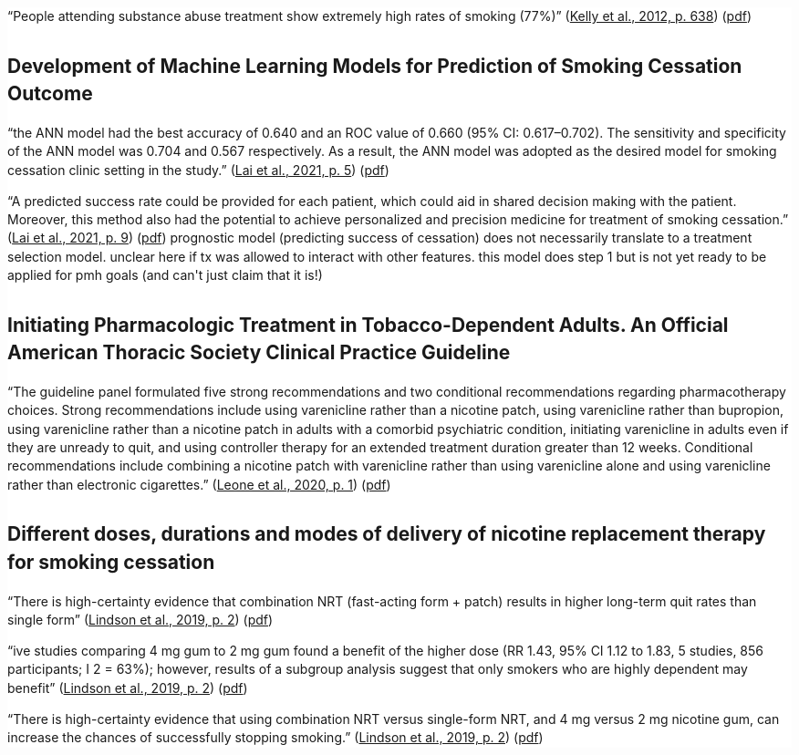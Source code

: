 “People attending substance abuse treatment show extremely high rates of smoking (77%)” ([Kelly et al., 2012, p. 638](zotero://select/groups/40632/items/3LVLM54W)) ([pdf](zotero://open-pdf/groups/40632/items/XBU4WWRH?page=1&annotation=9ZDTECN4))

## Development of Machine Learning Models for Prediction of Smoking Cessation Outcome

“the ANN model had the best accuracy of 0.640 and an ROC value of 0.660 (95% CI: 0.617–0.702). The sensitivity and specificity of the ANN model was 0.704 and 0.567 respectively. As a result, the ANN model was adopted as the desired model for smoking cessation clinic setting in the study.” ([Lai et al., 2021, p. 5](zotero://select/groups/40632/items/BFCW3EWN)) ([pdf](zotero://open-pdf/groups/40632/items/IDL2DMBK?page=5&annotation=7HJ2P24C))

“A predicted success rate could be provided for each patient, which could aid in shared decision making with the patient. Moreover, this method also had the potential to achieve personalized and precision medicine for treatment of smoking cessation.” ([Lai et al., 2021, p. 9](zotero://select/groups/40632/items/BFCW3EWN)) ([pdf](zotero://open-pdf/groups/40632/items/IDL2DMBK?page=9&annotation=26Z8VJ3H)) prognostic model (predicting success of cessation) does not necessarily translate to a treatment selection model. unclear here if tx was allowed to interact with other features. this model does step 1 but is not yet ready to be applied for pmh goals (and can't just claim that it is!)

## Initiating Pharmacologic Treatment in Tobacco-Dependent Adults. An Official American Thoracic Society Clinical Practice Guideline

“The guideline panel formulated five strong recommendations and two conditional recommendations regarding pharmacotherapy choices. Strong recommendations include using varenicline rather than a nicotine patch, using varenicline rather than bupropion, using varenicline rather than a nicotine patch in adults with a comorbid psychiatric condition, initiating varenicline in adults even if they are unready to quit, and using controller therapy for an extended treatment duration greater than 12 weeks. Conditional recommendations include combining a nicotine patch with varenicline rather than using varenicline alone and using varenicline rather than electronic cigarettes.” ([Leone et al., 2020, p. 1](zotero://select/groups/40632/items/72G2FEPR)) ([pdf](zotero://open-pdf/groups/40632/items/V29AGGH5?page=1&annotation=5JMVHSZ7))

## Different doses, durations and modes of delivery of nicotine replacement therapy for smoking cessation

“There is high-certainty evidence that combination NRT (fast-acting form + patch) results in higher long-term quit rates than single form” ([Lindson et al., 2019, p. 2](zotero://select/groups/40632/items/8FIAFQDF)) ([pdf](zotero://open-pdf/groups/40632/items/KBISQA9V?page=5&annotation=P4WLBGPF))

“ive studies comparing 4 mg gum to 2 mg gum found a benefit of the higher dose (RR 1.43, 95% CI 1.12 to 1.83, 5 studies, 856 participants; I 2 = 63%); however, results of a subgroup analysis suggest that only smokers who are highly dependent may benefit” ([Lindson et al., 2019, p. 2](zotero://select/groups/40632/items/8FIAFQDF)) ([pdf](zotero://open-pdf/groups/40632/items/KBISQA9V?page=5&annotation=BVWLINU9))

“There is high-certainty evidence that using combination NRT versus single-form NRT, and 4 mg versus 2 mg nicotine gum, can increase the chances of successfully stopping smoking.” ([Lindson et al., 2019, p. 2](zotero://select/groups/40632/items/8FIAFQDF)) ([pdf](zotero://open-pdf/groups/40632/items/KBISQA9V?page=5&annotation=IG6JMZK4))
